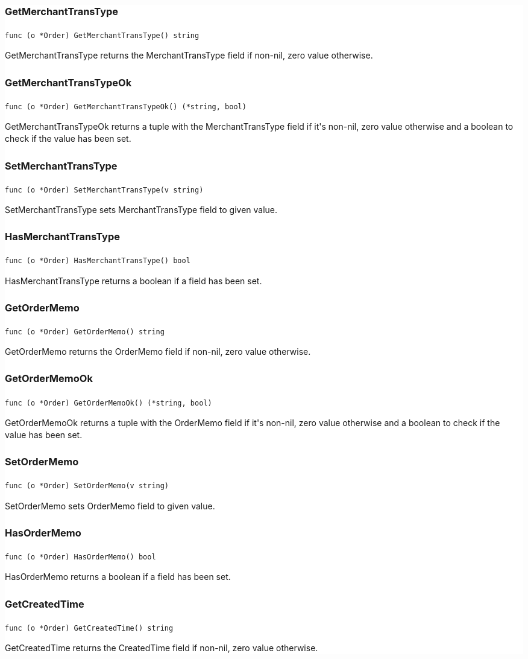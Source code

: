### GetMerchantTransType

`func (o *Order) GetMerchantTransType() string`

GetMerchantTransType returns the MerchantTransType field if non-nil, zero value otherwise.

### GetMerchantTransTypeOk

`func (o *Order) GetMerchantTransTypeOk() (*string, bool)`

GetMerchantTransTypeOk returns a tuple with the MerchantTransType field if it's non-nil, zero value otherwise
and a boolean to check if the value has been set.

### SetMerchantTransType

`func (o *Order) SetMerchantTransType(v string)`

SetMerchantTransType sets MerchantTransType field to given value.

### HasMerchantTransType

`func (o *Order) HasMerchantTransType() bool`

HasMerchantTransType returns a boolean if a field has been set.

### GetOrderMemo

`func (o *Order) GetOrderMemo() string`

GetOrderMemo returns the OrderMemo field if non-nil, zero value otherwise.

### GetOrderMemoOk

`func (o *Order) GetOrderMemoOk() (*string, bool)`

GetOrderMemoOk returns a tuple with the OrderMemo field if it's non-nil, zero value otherwise
and a boolean to check if the value has been set.

### SetOrderMemo

`func (o *Order) SetOrderMemo(v string)`

SetOrderMemo sets OrderMemo field to given value.

### HasOrderMemo

`func (o *Order) HasOrderMemo() bool`

HasOrderMemo returns a boolean if a field has been set.

### GetCreatedTime

`func (o *Order) GetCreatedTime() string`

GetCreatedTime returns the CreatedTime field if non-nil, zero value otherwise.
